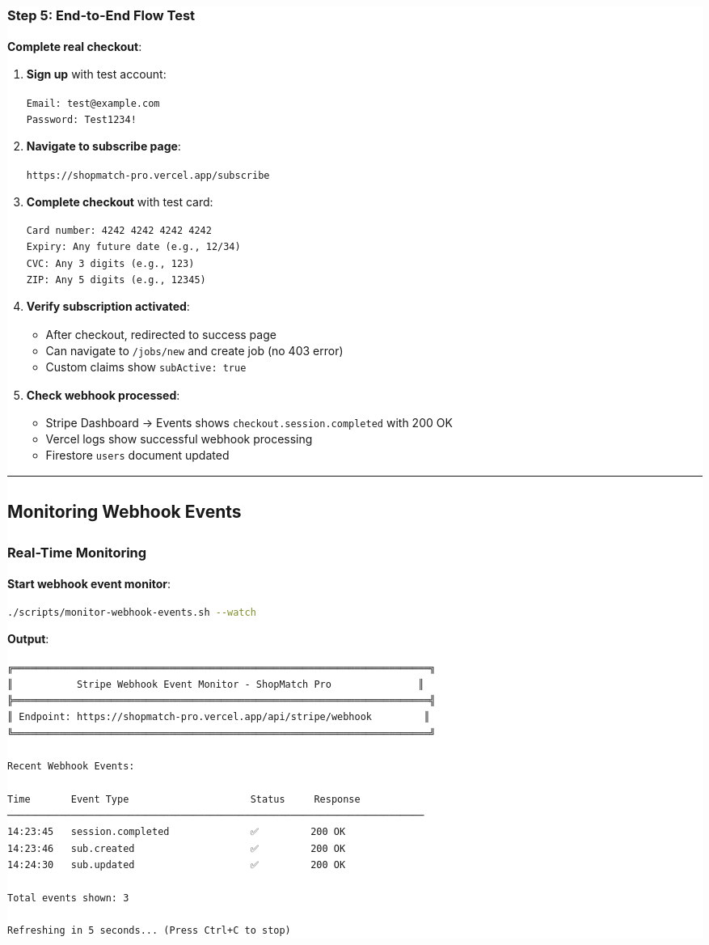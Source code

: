 ### Step 5: End-to-End Flow Test

**Complete real checkout**:

1. **Sign up** with test account:
   ```
   Email: test@example.com
   Password: Test1234!
   ```

2. **Navigate to subscribe page**:
   ```
   https://shopmatch-pro.vercel.app/subscribe
   ```

3. **Complete checkout** with test card:
   ```
   Card number: 4242 4242 4242 4242
   Expiry: Any future date (e.g., 12/34)
   CVC: Any 3 digits (e.g., 123)
   ZIP: Any 5 digits (e.g., 12345)
   ```

4. **Verify subscription activated**:
   - After checkout, redirected to success page
   - Can navigate to `/jobs/new` and create job (no 403 error)
   - Custom claims show `subActive: true`

5. **Check webhook processed**:
   - Stripe Dashboard → Events shows `checkout.session.completed` with 200 OK
   - Vercel logs show successful webhook processing
   - Firestore `users` document updated

---

## Monitoring Webhook Events

### Real-Time Monitoring

**Start webhook event monitor**:
```bash
./scripts/monitor-webhook-events.sh --watch
```

**Output**:
```
╔════════════════════════════════════════════════════════════════════════╗
║           Stripe Webhook Event Monitor - ShopMatch Pro               ║
╠════════════════════════════════════════════════════════════════════════╣
║ Endpoint: https://shopmatch-pro.vercel.app/api/stripe/webhook         ║
╚════════════════════════════════════════════════════════════════════════╝

Recent Webhook Events:

Time       Event Type                     Status     Response
────────────────────────────────────────────────────────────────────────
14:23:45   session.completed              ✅         200 OK
14:23:46   sub.created                    ✅         200 OK
14:24:30   sub.updated                    ✅         200 OK

Total events shown: 3

Refreshing in 5 seconds... (Press Ctrl+C to stop)
```

